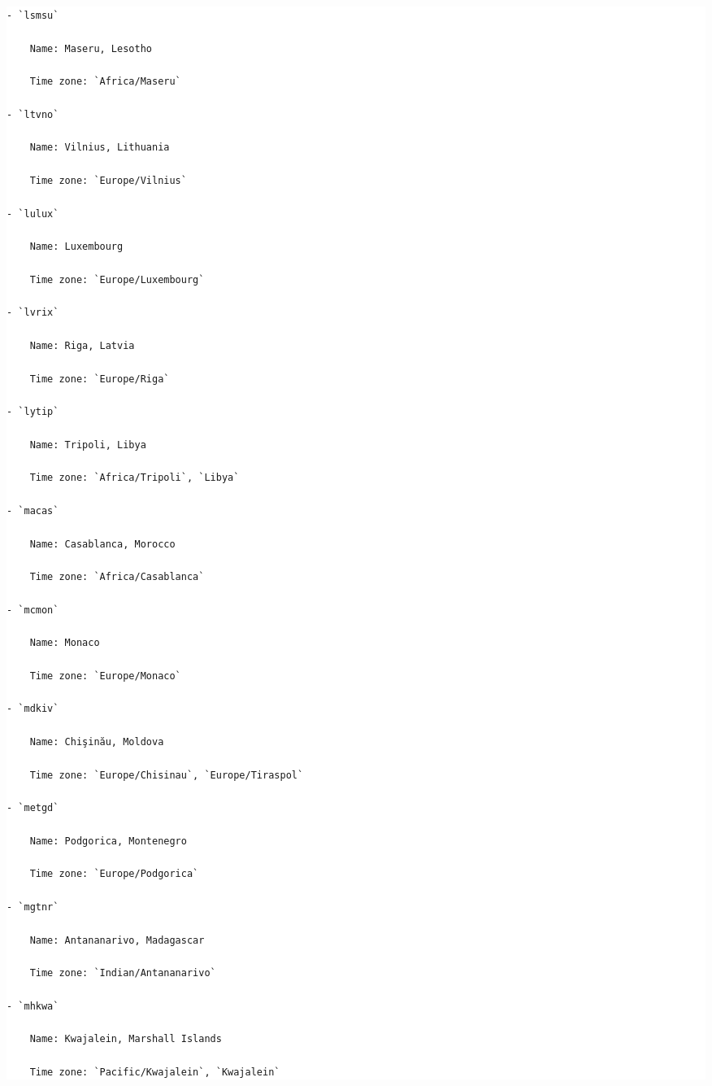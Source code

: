     - `lsmsu`

        Name: Maseru, Lesotho

        Time zone: `Africa/Maseru`

    - `ltvno`

        Name: Vilnius, Lithuania

        Time zone: `Europe/Vilnius`

    - `lulux`

        Name: Luxembourg

        Time zone: `Europe/Luxembourg`

    - `lvrix`

        Name: Riga, Latvia

        Time zone: `Europe/Riga`

    - `lytip`

        Name: Tripoli, Libya

        Time zone: `Africa/Tripoli`, `Libya`

    - `macas`

        Name: Casablanca, Morocco

        Time zone: `Africa/Casablanca`

    - `mcmon`

        Name: Monaco

        Time zone: `Europe/Monaco`

    - `mdkiv`

        Name: Chişinău, Moldova

        Time zone: `Europe/Chisinau`, `Europe/Tiraspol`

    - `metgd`

        Name: Podgorica, Montenegro

        Time zone: `Europe/Podgorica`

    - `mgtnr`

        Name: Antananarivo, Madagascar

        Time zone: `Indian/Antananarivo`

    - `mhkwa`

        Name: Kwajalein, Marshall Islands

        Time zone: `Pacific/Kwajalein`, `Kwajalein`
